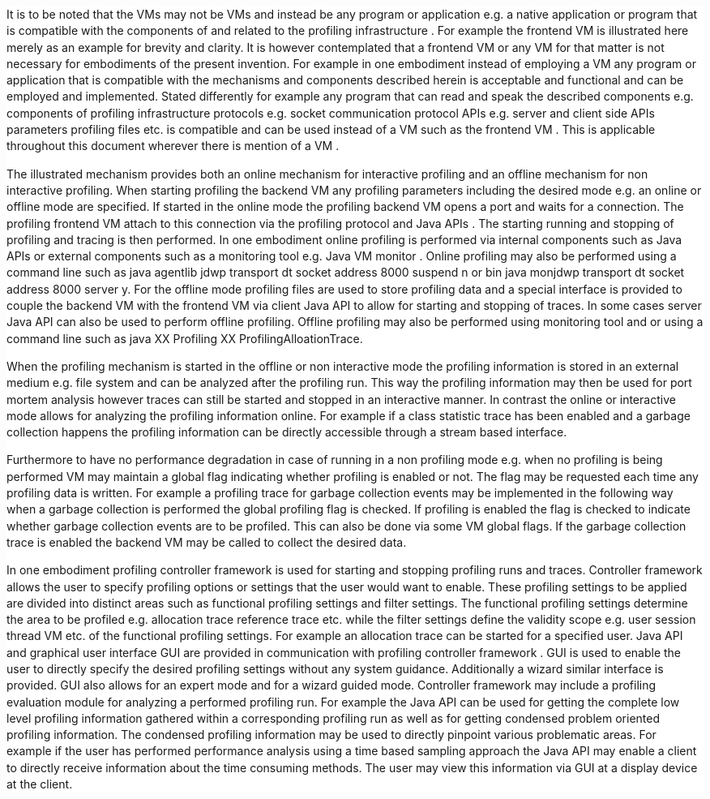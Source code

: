 It is to be noted that the VMs may not be VMs and instead be any program or application e.g. a native application or program that is compatible with the components of and related to the profiling infrastructure . For example the frontend VM is illustrated here merely as an example for brevity and clarity. It is however contemplated that a frontend VM or any VM for that matter is not necessary for embodiments of the present invention. For example in one embodiment instead of employing a VM any program or application that is compatible with the mechanisms and components described herein is acceptable and functional and can be employed and implemented. Stated differently for example any program that can read and speak the described components e.g. components of profiling infrastructure protocols e.g. socket communication protocol APIs e.g. server and client side APIs parameters profiling files etc. is compatible and can be used instead of a VM such as the frontend VM . This is applicable throughout this document wherever there is mention of a VM .

The illustrated mechanism provides both an online mechanism for interactive profiling and an offline mechanism for non interactive profiling. When starting profiling the backend VM any profiling parameters including the desired mode e.g. an online or offline mode are specified. If started in the online mode the profiling backend VM opens a port and waits for a connection. The profiling frontend VM attach to this connection via the profiling protocol and Java APIs . The starting running and stopping of profiling and tracing is then performed. In one embodiment online profiling is performed via internal components such as Java APIs or external components such as a monitoring tool e.g. Java VM monitor . Online profiling may also be performed using a command line such as java agentlib jdwp transport dt socket address 8000 suspend n or bin java monjdwp transport dt socket address 8000 server y. For the offline mode profiling files are used to store profiling data and a special interface is provided to couple the backend VM with the frontend VM via client Java API to allow for starting and stopping of traces. In some cases server Java API can also be used to perform offline profiling. Offline profiling may also be performed using monitoring tool and or using a command line such as java XX Profiling XX ProfilingAlloationTrace.

When the profiling mechanism is started in the offline or non interactive mode the profiling information is stored in an external medium e.g. file system and can be analyzed after the profiling run. This way the profiling information may then be used for port mortem analysis however traces can still be started and stopped in an interactive manner. In contrast the online or interactive mode allows for analyzing the profiling information online. For example if a class statistic trace has been enabled and a garbage collection happens the profiling information can be directly accessible through a stream based interface.

Furthermore to have no performance degradation in case of running in a non profiling mode e.g. when no profiling is being performed VM may maintain a global flag indicating whether profiling is enabled or not. The flag may be requested each time any profiling data is written. For example a profiling trace for garbage collection events may be implemented in the following way when a garbage collection is performed the global profiling flag is checked. If profiling is enabled the flag is checked to indicate whether garbage collection events are to be profiled. This can also be done via some VM global flags. If the garbage collection trace is enabled the backend VM may be called to collect the desired data.

In one embodiment profiling controller framework is used for starting and stopping profiling runs and traces. Controller framework allows the user to specify profiling options or settings that the user would want to enable. These profiling settings to be applied are divided into distinct areas such as functional profiling settings and filter settings. The functional profiling settings determine the area to be profiled e.g. allocation trace reference trace etc. while the filter settings define the validity scope e.g. user session thread VM etc. of the functional profiling settings. For example an allocation trace can be started for a specified user. Java API and graphical user interface GUI are provided in communication with profiling controller framework . GUI is used to enable the user to directly specify the desired profiling settings without any system guidance. Additionally a wizard similar interface is provided. GUI also allows for an expert mode and for a wizard guided mode. Controller framework may include a profiling evaluation module for analyzing a performed profiling run. For example the Java API can be used for getting the complete low level profiling information gathered within a corresponding profiling run as well as for getting condensed problem oriented profiling information. The condensed profiling information may be used to directly pinpoint various problematic areas. For example if the user has performed performance analysis using a time based sampling approach the Java API may enable a client to directly receive information about the time consuming methods. The user may view this information via GUI at a display device at the client.
